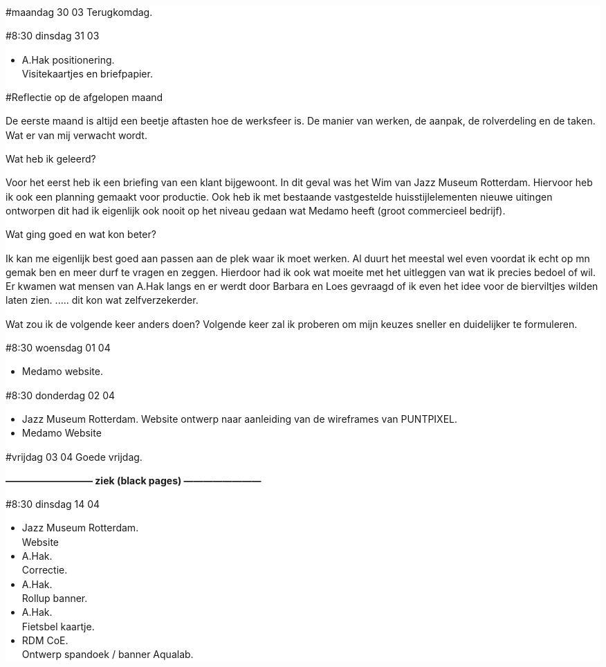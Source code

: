 
#maandag 30 03 
 Terugkomdag.  


#8:30 	dinsdag 31 03 
- A.Hak positionering.   
Visitekaartjes en briefpapier.   

 


#Reflectie op de afgelopen maand

De eerste maand is altijd een beetje aftasten hoe de werksfeer is. De manier van werken, de aanpak, de rolverdeling en de taken. Wat er van mij verwacht wordt.    

Wat heb ik geleerd?

Voor het eerst heb ik een briefing van een klant bijgewoont. In dit geval was het Wim van Jazz Museum Rotterdam. Hiervoor heb ik ook een planning gemaakt voor productie. Ook heb ik met bestaande vastgestelde huisstijlelementen nieuwe uitingen ontworpen dit had ik eigenlijk ook nooit op het niveau gedaan wat Medamo heeft (groot commercieel bedrijf). 
 

Wat ging goed en wat kon beter? 

Ik kan me eigenlijk best goed aan passen aan de plek waar ik moet werken. Al duurt het meestal wel even voordat ik echt op mn gemak ben en meer durf te vragen en zeggen. Hierdoor had ik ook wat moeite met het uitleggen van wat ik precies bedoel of wil. Er kwamen wat mensen van A.Hak langs en er werdt door Barbara en Loes gevraagd of ik even het idee voor de bierviltjes wilden laten zien. .....  dit kon wat zelfverzekerder. 

Wat zou ik de volgende keer anders doen? 
Volgende keer zal ik proberen om mijn keuzes sneller en duidelijker te formuleren. 


#8:30 woensdag 01 04 
- Medamo website.  
		 

#8:30 donderdag 02 04 
- Jazz Museum Rotterdam. 
Website ontwerp naar aanleiding van de wireframes van PUNTPIXEL.  
- Medamo Website 
	

#vrijdag 03 04 
Goede vrijdag.  

**—————————
ziek  (black pages) 
————————**

#8:30 dinsdag 14 04 
- Jazz Museum Rotterdam.  
Website 
- A.Hak.   
Correctie. 
- A.Hak.   
Rollup banner.   
- A.Hak.  
Fietsbel kaartje.   
- RDM CoE.   
Ontwerp spandoek / banner Aqualab.  
